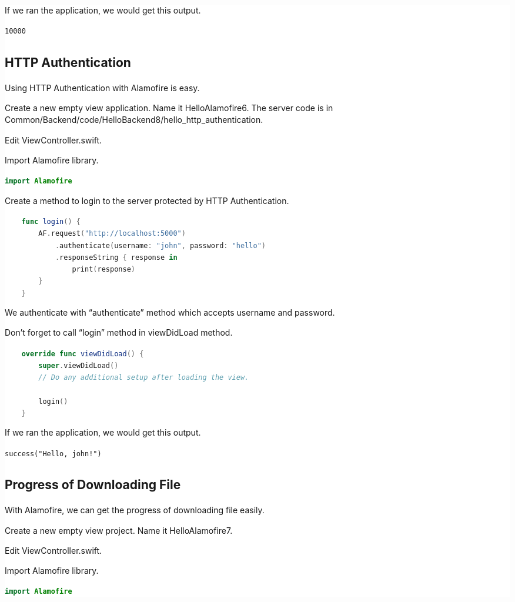 If we ran the application, we would get this output.
```
10000
```

## HTTP Authentication

Using HTTP Authentication with Alamofire is easy.

Create a new empty view application. Name it HelloAlamofire6.  The server code is in Common/Backend/code/HelloBackend8/hello_http_authentication.

Edit ViewController.swift.

Import Alamofire library.
```swift
import Alamofire
```

Create a method to login to the server protected by HTTP Authentication.
```swift
    func login() {
        AF.request("http://localhost:5000")
            .authenticate(username: "john", password: "hello")
            .responseString { response in
                print(response)
        }
    }
```

We authenticate with “authenticate” method which accepts username and password.

Don’t forget to call “login” method in viewDidLoad method.
```swift
    override func viewDidLoad() {
        super.viewDidLoad()
        // Do any additional setup after loading the view.
        
        login()
    }
```

If we ran the application, we would get this output.
```
success("Hello, john!")
```

## Progress of Downloading File

With Alamofire, we can get the progress of downloading file easily.

Create a new empty view project. Name it HelloAlamofire7.

Edit ViewController.swift.

Import Alamofire library.
```swift
import Alamofire
```
